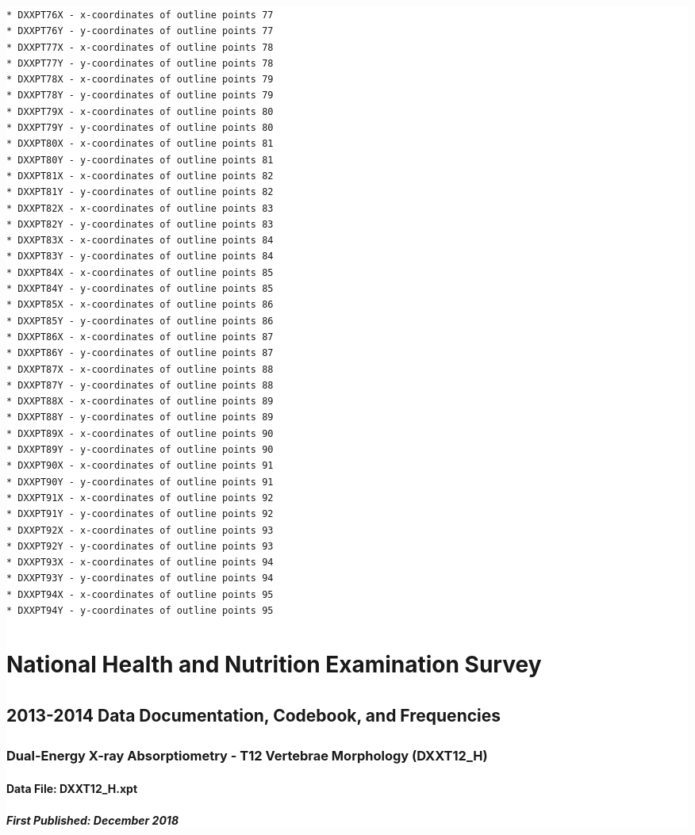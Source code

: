     * DXXPT76X - x-coordinates of outline points 77
    * DXXPT76Y - y-coordinates of outline points 77
    * DXXPT77X - x-coordinates of outline points 78
    * DXXPT77Y - y-coordinates of outline points 78
    * DXXPT78X - x-coordinates of outline points 79
    * DXXPT78Y - y-coordinates of outline points 79
    * DXXPT79X - x-coordinates of outline points 80
    * DXXPT79Y - y-coordinates of outline points 80
    * DXXPT80X - x-coordinates of outline points 81
    * DXXPT80Y - y-coordinates of outline points 81
    * DXXPT81X - x-coordinates of outline points 82
    * DXXPT81Y - y-coordinates of outline points 82
    * DXXPT82X - x-coordinates of outline points 83
    * DXXPT82Y - y-coordinates of outline points 83
    * DXXPT83X - x-coordinates of outline points 84
    * DXXPT83Y - y-coordinates of outline points 84
    * DXXPT84X - x-coordinates of outline points 85
    * DXXPT84Y - y-coordinates of outline points 85
    * DXXPT85X - x-coordinates of outline points 86
    * DXXPT85Y - y-coordinates of outline points 86
    * DXXPT86X - x-coordinates of outline points 87
    * DXXPT86Y - y-coordinates of outline points 87
    * DXXPT87X - x-coordinates of outline points 88
    * DXXPT87Y - y-coordinates of outline points 88
    * DXXPT88X - x-coordinates of outline points 89
    * DXXPT88Y - y-coordinates of outline points 89
    * DXXPT89X - x-coordinates of outline points 90
    * DXXPT89Y - y-coordinates of outline points 90
    * DXXPT90X - x-coordinates of outline points 91
    * DXXPT90Y - y-coordinates of outline points 91
    * DXXPT91X - x-coordinates of outline points 92
    * DXXPT91Y - y-coordinates of outline points 92
    * DXXPT92X - x-coordinates of outline points 93
    * DXXPT92Y - y-coordinates of outline points 93
    * DXXPT93X - x-coordinates of outline points 94
    * DXXPT93Y - y-coordinates of outline points 94
    * DXXPT94X - x-coordinates of outline points 95
    * DXXPT94Y - y-coordinates of outline points 95

# National Health and Nutrition Examination Survey

## 2013-2014 Data Documentation, Codebook, and Frequencies

### Dual-Energy X-ray Absorptiometry - T12 Vertebrae Morphology (DXXT12_H)

####  Data File: DXXT12_H.xpt

##### First Published: December 2018
